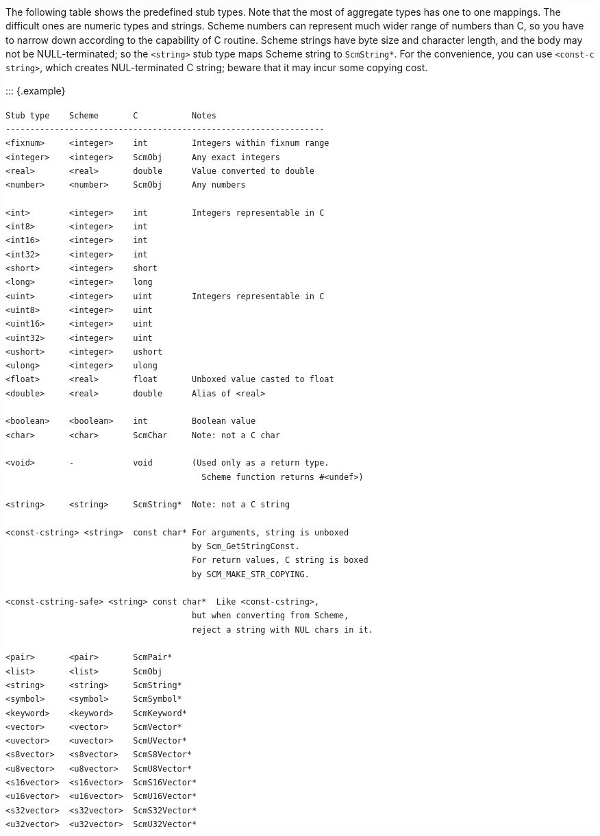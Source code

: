 The following table shows the predefined stub types. Note that the most
of aggregate types has one to one mappings. The difficult ones are
numeric types and strings. Scheme numbers can represent much wider range
of numbers than C, so you have to narrow down according to the
capability of C routine. Scheme strings have byte size and character
length, and the body may not be NULL-terminated; so the `<string>` stub
type maps Scheme string to `ScmString*`. For the convenience, you can
use `<const-cstring>`, which creates NUL-terminated C string; beware
that it may incur some copying cost.

::: {.example}
``` {.example}
Stub type    Scheme       C           Notes
-----------------------------------------------------------------
<fixnum>     <integer>    int         Integers within fixnum range
<integer>    <integer>    ScmObj      Any exact integers
<real>       <real>       double      Value converted to double
<number>     <number>     ScmObj      Any numbers

<int>        <integer>    int         Integers representable in C
<int8>       <integer>    int
<int16>      <integer>    int
<int32>      <integer>    int
<short>      <integer>    short
<long>       <integer>    long
<uint>       <integer>    uint        Integers representable in C
<uint8>      <integer>    uint
<uint16>     <integer>    uint
<uint32>     <integer>    uint
<ushort>     <integer>    ushort
<ulong>      <integer>    ulong
<float>      <real>       float       Unboxed value casted to float
<double>     <real>       double      Alias of <real>

<boolean>    <boolean>    int         Boolean value
<char>       <char>       ScmChar     Note: not a C char

<void>       -            void        (Used only as a return type.
                                        Scheme function returns #<undef>)

<string>     <string>     ScmString*  Note: not a C string

<const-cstring> <string>  const char* For arguments, string is unboxed
                                      by Scm_GetStringConst.
                                      For return values, C string is boxed
                                      by SCM_MAKE_STR_COPYING.

<const-cstring-safe> <string> const char*  Like <const-cstring>,
                                      but when converting from Scheme,
                                      reject a string with NUL chars in it.

<pair>       <pair>       ScmPair*
<list>       <list>       ScmObj
<string>     <string>     ScmString*
<symbol>     <symbol>     ScmSymbol*
<keyword>    <keyword>    ScmKeyword*
<vector>     <vector>     ScmVector*
<uvector>    <uvector>    ScmUVector*
<s8vector>   <s8vector>   ScmS8Vector*
<u8vector>   <u8vector>   ScmU8Vector*
<s16vector>  <s16vector>  ScmS16Vector*
<u16vector>  <u16vector>  ScmU16Vector*
<s32vector>  <s32vector>  ScmS32Vector*
<u32vector>  <u32vector>  ScmU32Vector*
```